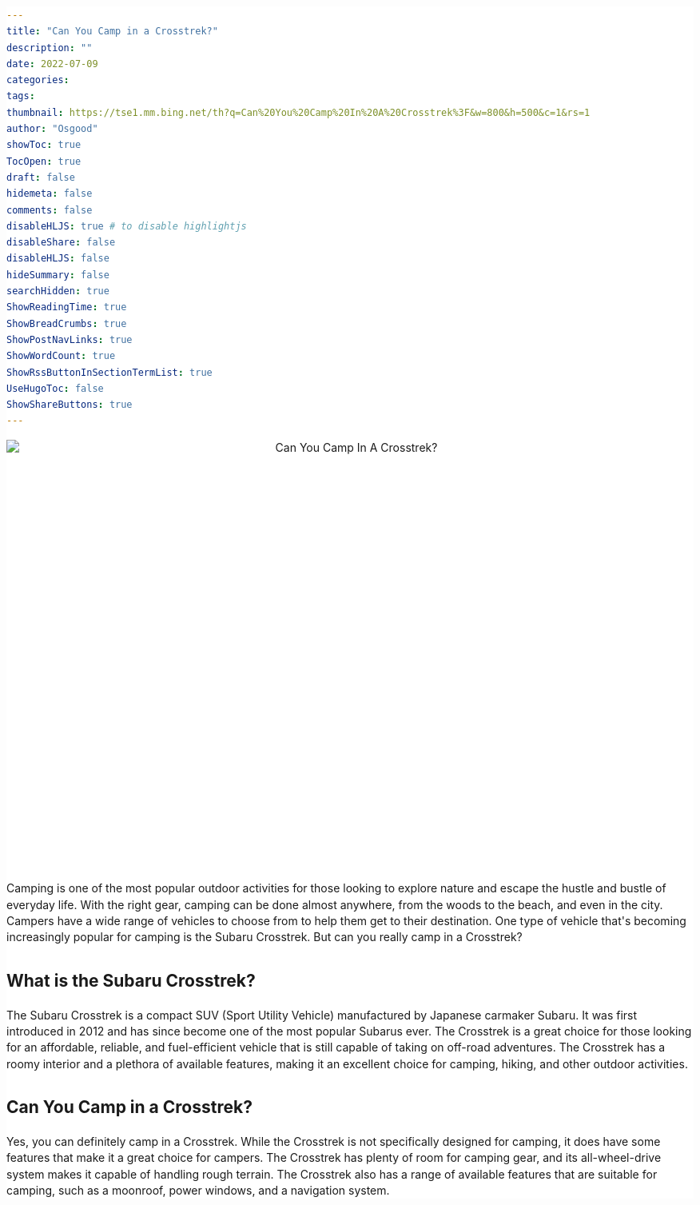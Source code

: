 ```yaml
---
title: "Can You Camp in a Crosstrek?"
description: ""
date: 2022-07-09
categories: 
tags: 
thumbnail: https://tse1.mm.bing.net/th?q=Can%20You%20Camp%20In%20A%20Crosstrek%3F&w=800&h=500&c=1&rs=1
author: "Osgood"
showToc: true
TocOpen: true
draft: false
hidemeta: false
comments: false
disableHLJS: true # to disable highlightjs
disableShare: false
disableHLJS: false
hideSummary: false
searchHidden: true
ShowReadingTime: true
ShowBreadCrumbs: true
ShowPostNavLinks: true
ShowWordCount: true
ShowRssButtonInSectionTermList: true
UseHugoToc: false
ShowShareButtons: true
---
```


<center>
	<img src="https://tse1.mm.bing.net/th?q=Can%20You%20Camp%20In%20A%20Crosstrek%3F&w=800&h=500&c=1&rs=1" alt="Can You Camp In A Crosstrek?" width="800" height="500" style="display: block; width: 100%; height: auto">
</center>

<p>Camping is one of the most popular outdoor activities for those looking to explore nature and escape the hustle and bustle of everyday life. With the right gear, camping can be done almost anywhere, from the woods to the beach, and even in the city. Campers have a wide range of vehicles to choose from to help them get to their destination. One type of vehicle that's becoming increasingly popular for camping is the Subaru Crosstrek. But can you really camp in a Crosstrek?</p>

<h2>What is the Subaru Crosstrek?</h2>

<p>The Subaru Crosstrek is a compact SUV (Sport Utility Vehicle) manufactured by Japanese carmaker Subaru. It was first introduced in 2012 and has since become one of the most popular Subarus ever. The Crosstrek is a great choice for those looking for an affordable, reliable, and fuel-efficient vehicle that is still capable of taking on off-road adventures. The Crosstrek has a roomy interior and a plethora of available features, making it an excellent choice for camping, hiking, and other outdoor activities.</p>

<h2>Can You Camp in a Crosstrek?</h2>

<p>Yes, you can definitely camp in a Crosstrek. While the Crosstrek is not specifically designed for camping, it does have some features that make it a great choice for campers. The Crosstrek has plenty of room for camping gear, and its all-wheel-drive system makes it capable of handling rough terrain. The Crosstrek also has a range of available features that are suitable for camping, such as a moonroof, power windows, and a navigation system.</p>
